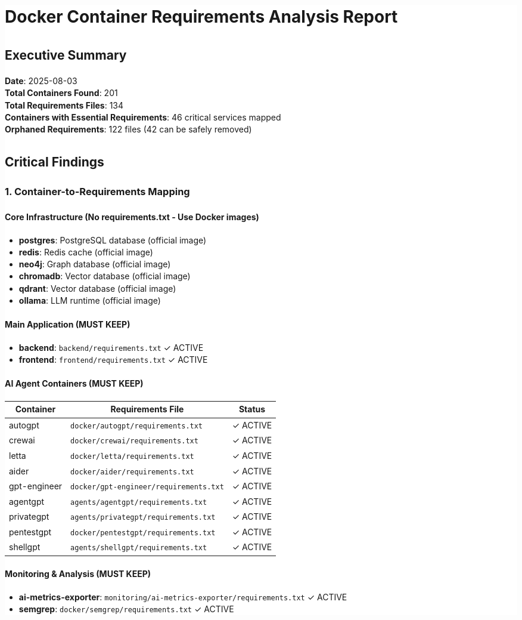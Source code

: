 # Docker Container Requirements Analysis Report

## Executive Summary

**Date**: 2025-08-03  
**Total Containers Found**: 201  
**Total Requirements Files**: 134  
**Containers with Essential Requirements**: 46 critical services mapped  
**Orphaned Requirements**: 122 files (42 can be safely removed)  

## Critical Findings

### 1. Container-to-Requirements Mapping

#### Core Infrastructure (No requirements.txt - Use Docker images)
- **postgres**: PostgreSQL database (official image)
- **redis**: Redis cache (official image)
- **neo4j**: Graph database (official image)
- **chromadb**: Vector database (official image)
- **qdrant**: Vector database (official image)
- **ollama**: LLM runtime (official image)

#### Main Application (MUST KEEP)
- **backend**: `backend/requirements.txt` ✓ ACTIVE
- **frontend**: `frontend/requirements.txt` ✓ ACTIVE

#### AI Agent Containers (MUST KEEP)
| Container | Requirements File | Status |
|-----------|------------------|---------|
| autogpt | `docker/autogpt/requirements.txt` | ✓ ACTIVE |
| crewai | `docker/crewai/requirements.txt` | ✓ ACTIVE |
| letta | `docker/letta/requirements.txt` | ✓ ACTIVE |
| aider | `docker/aider/requirements.txt` | ✓ ACTIVE |
| gpt-engineer | `docker/gpt-engineer/requirements.txt` | ✓ ACTIVE |
| agentgpt | `agents/agentgpt/requirements.txt` | ✓ ACTIVE |
| privategpt | `agents/privategpt/requirements.txt` | ✓ ACTIVE |
| pentestgpt | `docker/pentestgpt/requirements.txt` | ✓ ACTIVE |
| shellgpt | `agents/shellgpt/requirements.txt` | ✓ ACTIVE |

#### Monitoring & Analysis (MUST KEEP)
- **ai-metrics-exporter**: `monitoring/ai-metrics-exporter/requirements.txt` ✓ ACTIVE
- **semgrep**: `docker/semgrep/requirements.txt` ✓ ACTIVE
